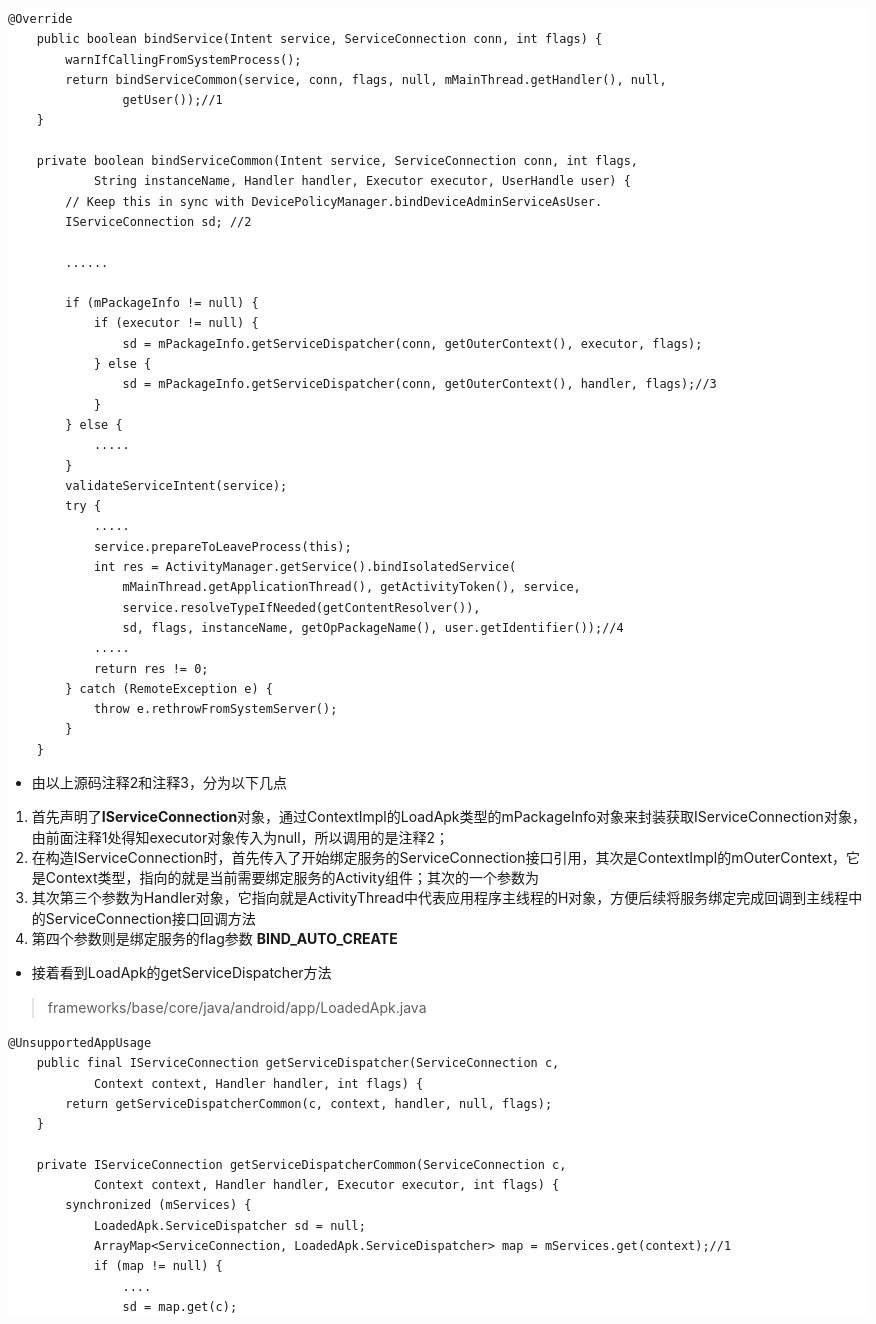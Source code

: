 ```
@Override
    public boolean bindService(Intent service, ServiceConnection conn, int flags) {
        warnIfCallingFromSystemProcess();
        return bindServiceCommon(service, conn, flags, null, mMainThread.getHandler(), null,
                getUser());//1
    }
    
    private boolean bindServiceCommon(Intent service, ServiceConnection conn, int flags,
            String instanceName, Handler handler, Executor executor, UserHandle user) {
        // Keep this in sync with DevicePolicyManager.bindDeviceAdminServiceAsUser.
        IServiceConnection sd; //2
        
        ......
       
        if (mPackageInfo != null) {
            if (executor != null) {
                sd = mPackageInfo.getServiceDispatcher(conn, getOuterContext(), executor, flags); 
            } else {
                sd = mPackageInfo.getServiceDispatcher(conn, getOuterContext(), handler, flags);//3
            }
        } else {
            .....
        }
        validateServiceIntent(service);
        try {
            .....
            service.prepareToLeaveProcess(this);
            int res = ActivityManager.getService().bindIsolatedService(
                mMainThread.getApplicationThread(), getActivityToken(), service,
                service.resolveTypeIfNeeded(getContentResolver()),
                sd, flags, instanceName, getOpPackageName(), user.getIdentifier());//4
            .....
            return res != 0;
        } catch (RemoteException e) {
            throw e.rethrowFromSystemServer();
        }
    }
```
- 由以上源码注释2和注释3，分为以下几点

1. 首先声明了**IServiceConnection**对象，通过ContextImpl的LoadApk类型的mPackageInfo对象来封装获取IServiceConnection对象，由前面注释1处得知executor对象传入为null，所以调用的是注释2；
2. 在构造IServiceConnection时，首先传入了开始绑定服务的ServiceConnection接口引用，其次是ContextImpl的mOuterContext，它是Context类型，指向的就是当前需要绑定服务的Activity组件；其次的一个参数为
3. 其次第三个参数为Handler对象，它指向就是ActivityThread中代表应用程序主线程的H对象，方便后续将服务绑定完成回调到主线程中的ServiceConnection接口回调方法
4. 第四个参数则是绑定服务的flag参数 **BIND_AUTO_CREATE**
- 接着看到LoadApk的getServiceDispatcher方法
>frameworks/base/core/java/android/app/LoadedApk.java
```
@UnsupportedAppUsage
    public final IServiceConnection getServiceDispatcher(ServiceConnection c,
            Context context, Handler handler, int flags) {
        return getServiceDispatcherCommon(c, context, handler, null, flags);
    }
    
    private IServiceConnection getServiceDispatcherCommon(ServiceConnection c,
            Context context, Handler handler, Executor executor, int flags) {
        synchronized (mServices) {
            LoadedApk.ServiceDispatcher sd = null;
            ArrayMap<ServiceConnection, LoadedApk.ServiceDispatcher> map = mServices.get(context);//1
            if (map != null) {
                ....
                sd = map.get(c);
```